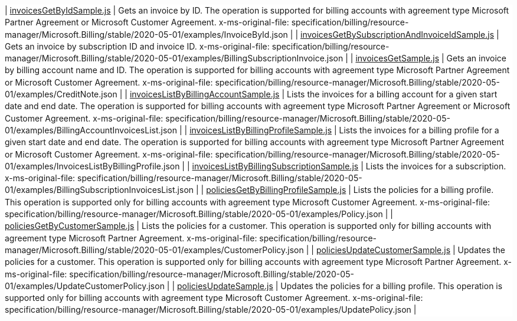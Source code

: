 | [invoicesGetByIdSample.js][invoicesgetbyidsample]                                                                                                   | Gets an invoice by ID. The operation is supported for billing accounts with agreement type Microsoft Partner Agreement or Microsoft Customer Agreement. x-ms-original-file: specification/billing/resource-manager/Microsoft.Billing/stable/2020-05-01/examples/InvoiceById.json                                                                                                                                                                  |
| [invoicesGetBySubscriptionAndInvoiceIdSample.js][invoicesgetbysubscriptionandinvoiceidsample]                                                       | Gets an invoice by subscription ID and invoice ID. x-ms-original-file: specification/billing/resource-manager/Microsoft.Billing/stable/2020-05-01/examples/BillingSubscriptionInvoice.json                                                                                                                                                                                                                                                        |
| [invoicesGetSample.js][invoicesgetsample]                                                                                                           | Gets an invoice by billing account name and ID. The operation is supported for billing accounts with agreement type Microsoft Partner Agreement or Microsoft Customer Agreement. x-ms-original-file: specification/billing/resource-manager/Microsoft.Billing/stable/2020-05-01/examples/CreditNote.json                                                                                                                                          |
| [invoicesListByBillingAccountSample.js][invoiceslistbybillingaccountsample]                                                                         | Lists the invoices for a billing account for a given start date and end date. The operation is supported for billing accounts with agreement type Microsoft Partner Agreement or Microsoft Customer Agreement. x-ms-original-file: specification/billing/resource-manager/Microsoft.Billing/stable/2020-05-01/examples/BillingAccountInvoicesList.json                                                                                            |
| [invoicesListByBillingProfileSample.js][invoiceslistbybillingprofilesample]                                                                         | Lists the invoices for a billing profile for a given start date and end date. The operation is supported for billing accounts with agreement type Microsoft Partner Agreement or Microsoft Customer Agreement. x-ms-original-file: specification/billing/resource-manager/Microsoft.Billing/stable/2020-05-01/examples/InvoicesListByBillingProfile.json                                                                                          |
| [invoicesListByBillingSubscriptionSample.js][invoiceslistbybillingsubscriptionsample]                                                               | Lists the invoices for a subscription. x-ms-original-file: specification/billing/resource-manager/Microsoft.Billing/stable/2020-05-01/examples/BillingSubscriptionInvoicesList.json                                                                                                                                                                                                                                                               |
| [policiesGetByBillingProfileSample.js][policiesgetbybillingprofilesample]                                                                           | Lists the policies for a billing profile. This operation is supported only for billing accounts with agreement type Microsoft Customer Agreement. x-ms-original-file: specification/billing/resource-manager/Microsoft.Billing/stable/2020-05-01/examples/Policy.json                                                                                                                                                                             |
| [policiesGetByCustomerSample.js][policiesgetbycustomersample]                                                                                       | Lists the policies for a customer. This operation is supported only for billing accounts with agreement type Microsoft Partner Agreement. x-ms-original-file: specification/billing/resource-manager/Microsoft.Billing/stable/2020-05-01/examples/CustomerPolicy.json                                                                                                                                                                             |
| [policiesUpdateCustomerSample.js][policiesupdatecustomersample]                                                                                     | Updates the policies for a customer. This operation is supported only for billing accounts with agreement type Microsoft Partner Agreement. x-ms-original-file: specification/billing/resource-manager/Microsoft.Billing/stable/2020-05-01/examples/UpdateCustomerPolicy.json                                                                                                                                                                     |
| [policiesUpdateSample.js][policiesupdatesample]                                                                                                     | Updates the policies for a billing profile. This operation is supported only for billing accounts with agreement type Microsoft Customer Agreement. x-ms-original-file: specification/billing/resource-manager/Microsoft.Billing/stable/2020-05-01/examples/UpdatePolicy.json                                                                                                                                                                     |

[addressvalidatesample]: https://github.com/Azure/azure-sdk-for-js/blob/main/sdk/billing/arm-billing/samples/v4-beta/javascript/addressValidateSample.js
[agreementsgetsample]: https://github.com/Azure/azure-sdk-for-js/blob/main/sdk/billing/arm-billing/samples/v4-beta/javascript/agreementsGetSample.js
[agreementslistbybillingaccountsample]: https://github.com/Azure/azure-sdk-for-js/blob/main/sdk/billing/arm-billing/samples/v4-beta/javascript/agreementsListByBillingAccountSample.js
[availablebalancesgetsample]: https://github.com/Azure/azure-sdk-for-js/blob/main/sdk/billing/arm-billing/samples/v4-beta/javascript/availableBalancesGetSample.js
[billingaccountsgetsample]: https://github.com/Azure/azure-sdk-for-js/blob/main/sdk/billing/arm-billing/samples/v4-beta/javascript/billingAccountsGetSample.js
[billingaccountslistinvoicesectionsbycreatesubscriptionpermissionsample]: https://github.com/Azure/azure-sdk-for-js/blob/main/sdk/billing/arm-billing/samples/v4-beta/javascript/billingAccountsListInvoiceSectionsByCreateSubscriptionPermissionSample.js
[billingaccountslistsample]: https://github.com/Azure/azure-sdk-for-js/blob/main/sdk/billing/arm-billing/samples/v4-beta/javascript/billingAccountsListSample.js
[billingaccountsupdatesample]: https://github.com/Azure/azure-sdk-for-js/blob/main/sdk/billing/arm-billing/samples/v4-beta/javascript/billingAccountsUpdateSample.js
[billingperiodsgetsample]: https://github.com/Azure/azure-sdk-for-js/blob/main/sdk/billing/arm-billing/samples/v4-beta/javascript/billingPeriodsGetSample.js
[billingperiodslistsample]: https://github.com/Azure/azure-sdk-for-js/blob/main/sdk/billing/arm-billing/samples/v4-beta/javascript/billingPeriodsListSample.js
[billingpermissionslistbybillingaccountsample]: https://github.com/Azure/azure-sdk-for-js/blob/main/sdk/billing/arm-billing/samples/v4-beta/javascript/billingPermissionsListByBillingAccountSample.js
[billingpermissionslistbybillingprofilesample]: https://github.com/Azure/azure-sdk-for-js/blob/main/sdk/billing/arm-billing/samples/v4-beta/javascript/billingPermissionsListByBillingProfileSample.js
[billingpermissionslistbycustomersample]: https://github.com/Azure/azure-sdk-for-js/blob/main/sdk/billing/arm-billing/samples/v4-beta/javascript/billingPermissionsListByCustomerSample.js
[billingpermissionslistbyinvoicesectionssample]: https://github.com/Azure/azure-sdk-for-js/blob/main/sdk/billing/arm-billing/samples/v4-beta/javascript/billingPermissionsListByInvoiceSectionsSample.js
[billingprofilescreateorupdatesample]: https://github.com/Azure/azure-sdk-for-js/blob/main/sdk/billing/arm-billing/samples/v4-beta/javascript/billingProfilesCreateOrUpdateSample.js
[billingprofilesgetsample]: https://github.com/Azure/azure-sdk-for-js/blob/main/sdk/billing/arm-billing/samples/v4-beta/javascript/billingProfilesGetSample.js
[billingprofileslistbybillingaccountsample]: https://github.com/Azure/azure-sdk-for-js/blob/main/sdk/billing/arm-billing/samples/v4-beta/javascript/billingProfilesListByBillingAccountSample.js
[billingpropertygetsample]: https://github.com/Azure/azure-sdk-for-js/blob/main/sdk/billing/arm-billing/samples/v4-beta/javascript/billingPropertyGetSample.js
[billingpropertyupdatesample]: https://github.com/Azure/azure-sdk-for-js/blob/main/sdk/billing/arm-billing/samples/v4-beta/javascript/billingPropertyUpdateSample.js
[billingroleassignmentsdeletebybillingaccountsample]: https://github.com/Azure/azure-sdk-for-js/blob/main/sdk/billing/arm-billing/samples/v4-beta/javascript/billingRoleAssignmentsDeleteByBillingAccountSample.js
[billingroleassignmentsdeletebybillingprofilesample]: https://github.com/Azure/azure-sdk-for-js/blob/main/sdk/billing/arm-billing/samples/v4-beta/javascript/billingRoleAssignmentsDeleteByBillingProfileSample.js
[billingroleassignmentsdeletebyinvoicesectionsample]: https://github.com/Azure/azure-sdk-for-js/blob/main/sdk/billing/arm-billing/samples/v4-beta/javascript/billingRoleAssignmentsDeleteByInvoiceSectionSample.js
[billingroleassignmentsgetbybillingaccountsample]: https://github.com/Azure/azure-sdk-for-js/blob/main/sdk/billing/arm-billing/samples/v4-beta/javascript/billingRoleAssignmentsGetByBillingAccountSample.js
[billingroleassignmentsgetbybillingprofilesample]: https://github.com/Azure/azure-sdk-for-js/blob/main/sdk/billing/arm-billing/samples/v4-beta/javascript/billingRoleAssignmentsGetByBillingProfileSample.js
[billingroleassignmentsgetbyinvoicesectionsample]: https://github.com/Azure/azure-sdk-for-js/blob/main/sdk/billing/arm-billing/samples/v4-beta/javascript/billingRoleAssignmentsGetByInvoiceSectionSample.js
[billingroleassignmentslistbybillingaccountsample]: https://github.com/Azure/azure-sdk-for-js/blob/main/sdk/billing/arm-billing/samples/v4-beta/javascript/billingRoleAssignmentsListByBillingAccountSample.js
[billingroleassignmentslistbybillingprofilesample]: https://github.com/Azure/azure-sdk-for-js/blob/main/sdk/billing/arm-billing/samples/v4-beta/javascript/billingRoleAssignmentsListByBillingProfileSample.js
[billingroleassignmentslistbyinvoicesectionsample]: https://github.com/Azure/azure-sdk-for-js/blob/main/sdk/billing/arm-billing/samples/v4-beta/javascript/billingRoleAssignmentsListByInvoiceSectionSample.js
[billingroledefinitionsgetbybillingaccountsample]: https://github.com/Azure/azure-sdk-for-js/blob/main/sdk/billing/arm-billing/samples/v4-beta/javascript/billingRoleDefinitionsGetByBillingAccountSample.js
[billingroledefinitionsgetbybillingprofilesample]: https://github.com/Azure/azure-sdk-for-js/blob/main/sdk/billing/arm-billing/samples/v4-beta/javascript/billingRoleDefinitionsGetByBillingProfileSample.js
[billingroledefinitionsgetbyinvoicesectionsample]: https://github.com/Azure/azure-sdk-for-js/blob/main/sdk/billing/arm-billing/samples/v4-beta/javascript/billingRoleDefinitionsGetByInvoiceSectionSample.js
[billingroledefinitionslistbybillingaccountsample]: https://github.com/Azure/azure-sdk-for-js/blob/main/sdk/billing/arm-billing/samples/v4-beta/javascript/billingRoleDefinitionsListByBillingAccountSample.js
[billingroledefinitionslistbybillingprofilesample]: https://github.com/Azure/azure-sdk-for-js/blob/main/sdk/billing/arm-billing/samples/v4-beta/javascript/billingRoleDefinitionsListByBillingProfileSample.js
[billingroledefinitionslistbyinvoicesectionsample]: https://github.com/Azure/azure-sdk-for-js/blob/main/sdk/billing/arm-billing/samples/v4-beta/javascript/billingRoleDefinitionsListByInvoiceSectionSample.js
[billingsubscriptionsgetsample]: https://github.com/Azure/azure-sdk-for-js/blob/main/sdk/billing/arm-billing/samples/v4-beta/javascript/billingSubscriptionsGetSample.js
[billingsubscriptionslistbybillingaccountsample]: https://github.com/Azure/azure-sdk-for-js/blob/main/sdk/billing/arm-billing/samples/v4-beta/javascript/billingSubscriptionsListByBillingAccountSample.js
[billingsubscriptionslistbybillingprofilesample]: https://github.com/Azure/azure-sdk-for-js/blob/main/sdk/billing/arm-billing/samples/v4-beta/javascript/billingSubscriptionsListByBillingProfileSample.js
[billingsubscriptionslistbycustomersample]: https://github.com/Azure/azure-sdk-for-js/blob/main/sdk/billing/arm-billing/samples/v4-beta/javascript/billingSubscriptionsListByCustomerSample.js
[billingsubscriptionslistbyinvoicesectionsample]: https://github.com/Azure/azure-sdk-for-js/blob/main/sdk/billing/arm-billing/samples/v4-beta/javascript/billingSubscriptionsListByInvoiceSectionSample.js
[billingsubscriptionsmovesample]: https://github.com/Azure/azure-sdk-for-js/blob/main/sdk/billing/arm-billing/samples/v4-beta/javascript/billingSubscriptionsMoveSample.js
[billingsubscriptionsupdatesample]: https://github.com/Azure/azure-sdk-for-js/blob/main/sdk/billing/arm-billing/samples/v4-beta/javascript/billingSubscriptionsUpdateSample.js
[billingsubscriptionsvalidatemovesample]: https://github.com/Azure/azure-sdk-for-js/blob/main/sdk/billing/arm-billing/samples/v4-beta/javascript/billingSubscriptionsValidateMoveSample.js
[customersgetsample]: https://github.com/Azure/azure-sdk-for-js/blob/main/sdk/billing/arm-billing/samples/v4-beta/javascript/customersGetSample.js
[customerslistbybillingaccountsample]: https://github.com/Azure/azure-sdk-for-js/blob/main/sdk/billing/arm-billing/samples/v4-beta/javascript/customersListByBillingAccountSample.js
[customerslistbybillingprofilesample]: https://github.com/Azure/azure-sdk-for-js/blob/main/sdk/billing/arm-billing/samples/v4-beta/javascript/customersListByBillingProfileSample.js
[enrollmentaccountsgetsample]: https://github.com/Azure/azure-sdk-for-js/blob/main/sdk/billing/arm-billing/samples/v4-beta/javascript/enrollmentAccountsGetSample.js
[enrollmentaccountslistsample]: https://github.com/Azure/azure-sdk-for-js/blob/main/sdk/billing/arm-billing/samples/v4-beta/javascript/enrollmentAccountsListSample.js
[instructionsgetsample]: https://github.com/Azure/azure-sdk-for-js/blob/main/sdk/billing/arm-billing/samples/v4-beta/javascript/instructionsGetSample.js
[instructionslistbybillingprofilesample]: https://github.com/Azure/azure-sdk-for-js/blob/main/sdk/billing/arm-billing/samples/v4-beta/javascript/instructionsListByBillingProfileSample.js
[instructionsputsample]: https://github.com/Azure/azure-sdk-for-js/blob/main/sdk/billing/arm-billing/samples/v4-beta/javascript/instructionsPutSample.js
[invoicesectionscreateorupdatesample]: https://github.com/Azure/azure-sdk-for-js/blob/main/sdk/billing/arm-billing/samples/v4-beta/javascript/invoiceSectionsCreateOrUpdateSample.js
[invoicesectionsgetsample]: https://github.com/Azure/azure-sdk-for-js/blob/main/sdk/billing/arm-billing/samples/v4-beta/javascript/invoiceSectionsGetSample.js
[invoicesectionslistbybillingprofilesample]: https://github.com/Azure/azure-sdk-for-js/blob/main/sdk/billing/arm-billing/samples/v4-beta/javascript/invoiceSectionsListByBillingProfileSample.js
[invoicesdownloadbillingsubscriptioninvoicesample]: https://github.com/Azure/azure-sdk-for-js/blob/main/sdk/billing/arm-billing/samples/v4-beta/javascript/invoicesDownloadBillingSubscriptionInvoiceSample.js
[invoicesdownloadinvoicesample]: https://github.com/Azure/azure-sdk-for-js/blob/main/sdk/billing/arm-billing/samples/v4-beta/javascript/invoicesDownloadInvoiceSample.js
[invoicesdownloadmultiplebillingprofileinvoicessample]: https://github.com/Azure/azure-sdk-for-js/blob/main/sdk/billing/arm-billing/samples/v4-beta/javascript/invoicesDownloadMultipleBillingProfileInvoicesSample.js
[invoicesdownloadmultiplebillingsubscriptioninvoicessample]: https://github.com/Azure/azure-sdk-for-js/blob/main/sdk/billing/arm-billing/samples/v4-beta/javascript/invoicesDownloadMultipleBillingSubscriptionInvoicesSample.js
[invoicesgetbyidsample]: https://github.com/Azure/azure-sdk-for-js/blob/main/sdk/billing/arm-billing/samples/v4-beta/javascript/invoicesGetByIdSample.js
[invoicesgetbysubscriptionandinvoiceidsample]: https://github.com/Azure/azure-sdk-for-js/blob/main/sdk/billing/arm-billing/samples/v4-beta/javascript/invoicesGetBySubscriptionAndInvoiceIdSample.js
[invoicesgetsample]: https://github.com/Azure/azure-sdk-for-js/blob/main/sdk/billing/arm-billing/samples/v4-beta/javascript/invoicesGetSample.js
[invoiceslistbybillingaccountsample]: https://github.com/Azure/azure-sdk-for-js/blob/main/sdk/billing/arm-billing/samples/v4-beta/javascript/invoicesListByBillingAccountSample.js
[invoiceslistbybillingprofilesample]: https://github.com/Azure/azure-sdk-for-js/blob/main/sdk/billing/arm-billing/samples/v4-beta/javascript/invoicesListByBillingProfileSample.js
[invoiceslistbybillingsubscriptionsample]: https://github.com/Azure/azure-sdk-for-js/blob/main/sdk/billing/arm-billing/samples/v4-beta/javascript/invoicesListByBillingSubscriptionSample.js
[policiesgetbybillingprofilesample]: https://github.com/Azure/azure-sdk-for-js/blob/main/sdk/billing/arm-billing/samples/v4-beta/javascript/policiesGetByBillingProfileSample.js
[policiesgetbycustomersample]: https://github.com/Azure/azure-sdk-for-js/blob/main/sdk/billing/arm-billing/samples/v4-beta/javascript/policiesGetByCustomerSample.js
[policiesupdatecustomersample]: https://github.com/Azure/azure-sdk-for-js/blob/main/sdk/billing/arm-billing/samples/v4-beta/javascript/policiesUpdateCustomerSample.js
[policiesupdatesample]: https://github.com/Azure/azure-sdk-for-js/blob/main/sdk/billing/arm-billing/samples/v4-beta/javascript/policiesUpdateSample.js
[productsgetsample]: https://github.com/Azure/azure-sdk-for-js/blob/main/sdk/billing/arm-billing/samples/v4-beta/javascript/productsGetSample.js
[productslistbybillingaccountsample]: https://github.com/Azure/azure-sdk-for-js/blob/main/sdk/billing/arm-billing/samples/v4-beta/javascript/productsListByBillingAccountSample.js
[productslistbybillingprofilesample]: https://github.com/Azure/azure-sdk-for-js/blob/main/sdk/billing/arm-billing/samples/v4-beta/javascript/productsListByBillingProfileSample.js
[productslistbycustomersample]: https://github.com/Azure/azure-sdk-for-js/blob/main/sdk/billing/arm-billing/samples/v4-beta/javascript/productsListByCustomerSample.js
[productslistbyinvoicesectionsample]: https://github.com/Azure/azure-sdk-for-js/blob/main/sdk/billing/arm-billing/samples/v4-beta/javascript/productsListByInvoiceSectionSample.js
[productsmovesample]: https://github.com/Azure/azure-sdk-for-js/blob/main/sdk/billing/arm-billing/samples/v4-beta/javascript/productsMoveSample.js
[productsupdatesample]: https://github.com/Azure/azure-sdk-for-js/blob/main/sdk/billing/arm-billing/samples/v4-beta/javascript/productsUpdateSample.js
[productsvalidatemovesample]: https://github.com/Azure/azure-sdk-for-js/blob/main/sdk/billing/arm-billing/samples/v4-beta/javascript/productsValidateMoveSample.js
[reservationslistbybillingaccountsample]: https://github.com/Azure/azure-sdk-for-js/blob/main/sdk/billing/arm-billing/samples/v4-beta/javascript/reservationsListByBillingAccountSample.js
[reservationslistbybillingprofilesample]: https://github.com/Azure/azure-sdk-for-js/blob/main/sdk/billing/arm-billing/samples/v4-beta/javascript/reservationsListByBillingProfileSample.js
[transactionslistbyinvoicesample]: https://github.com/Azure/azure-sdk-for-js/blob/main/sdk/billing/arm-billing/samples/v4-beta/javascript/transactionsListByInvoiceSample.js
[apiref]: https://docs.microsoft.com/javascript/api/@azure/arm-billing?view=azure-node-preview
[freesub]: https://azure.microsoft.com/free/
[package]: https://github.com/Azure/azure-sdk-for-js/tree/main/sdk/billing/arm-billing/README.md